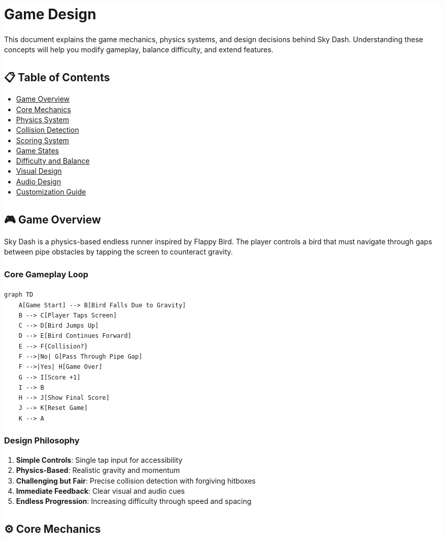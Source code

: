 # Game Design

This document explains the game mechanics, physics systems, and design decisions behind Sky Dash. Understanding these concepts will help you modify gameplay, balance difficulty, and extend features.

## 📋 Table of Contents

- [Game Overview](#-game-overview)
- [Core Mechanics](#-core-mechanics)
- [Physics System](#-physics-system)
- [Collision Detection](#-collision-detection)
- [Scoring System](#-scoring-system)
- [Game States](#-game-states)
- [Difficulty and Balance](#-difficulty-and-balance)
- [Visual Design](#-visual-design)
- [Audio Design](#-audio-design)
- [Customization Guide](#-customization-guide)

## 🎮 Game Overview

Sky Dash is a physics-based endless runner inspired by Flappy Bird. The player controls a bird that must navigate through gaps between pipe obstacles by tapping the screen to counteract gravity.

### Core Gameplay Loop

```mermaid
graph TD
    A[Game Start] --> B[Bird Falls Due to Gravity]
    B --> C[Player Taps Screen]
    C --> D[Bird Jumps Up]
    D --> E[Bird Continues Forward]
    E --> F{Collision?}
    F -->|No| G[Pass Through Pipe Gap]
    F -->|Yes| H[Game Over]
    G --> I[Score +1]
    I --> B
    H --> J[Show Final Score]
    J --> K[Reset Game]
    K --> A
```

### Design Philosophy

1. **Simple Controls**: Single tap input for accessibility
2. **Physics-Based**: Realistic gravity and momentum
3. **Challenging but Fair**: Precise collision detection with forgiving hitboxes
4. **Immediate Feedback**: Clear visual and audio cues
5. **Endless Progression**: Increasing difficulty through speed and spacing

## ⚙️ Core Mechanics
